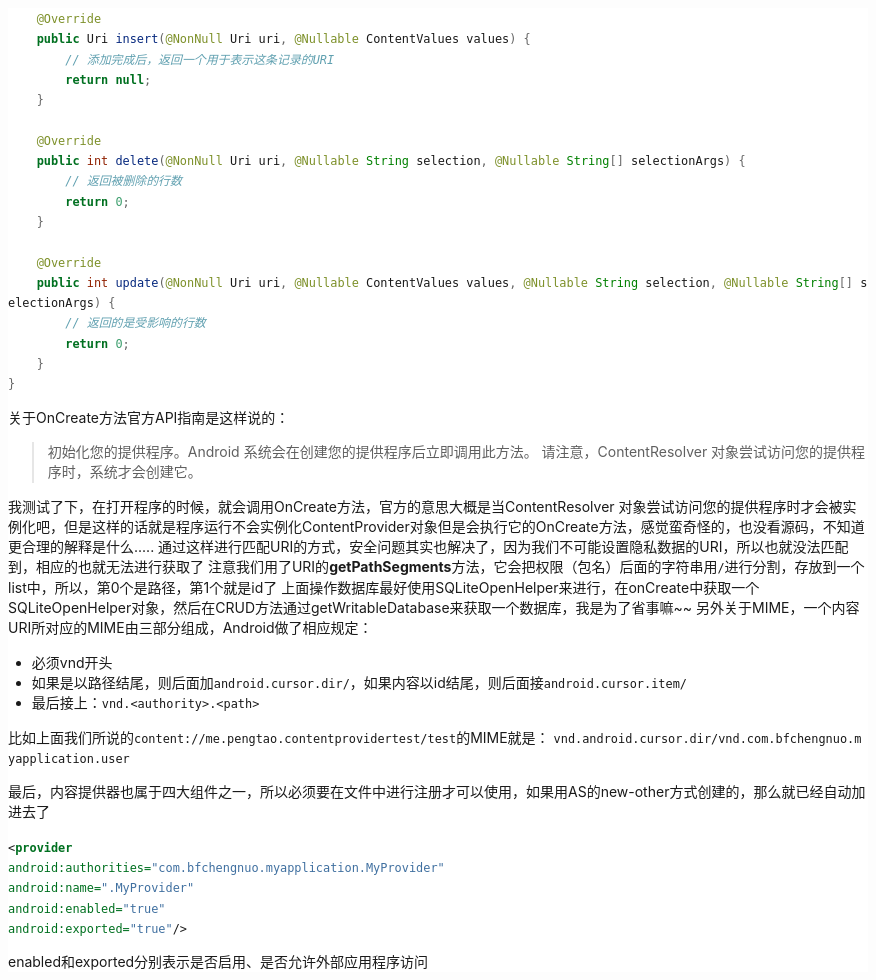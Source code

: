```java
    @Override
    public Uri insert(@NonNull Uri uri, @Nullable ContentValues values) {
        // 添加完成后，返回一个用于表示这条记录的URI
        return null;
    }

    @Override
    public int delete(@NonNull Uri uri, @Nullable String selection, @Nullable String[] selectionArgs) {
        // 返回被删除的行数
        return 0;
    }

    @Override
    public int update(@NonNull Uri uri, @Nullable ContentValues values, @Nullable String selection, @Nullable String[] selectionArgs) {
        // 返回的是受影响的行数
        return 0;
    }
}
```

关于OnCreate方法官方API指南是这样说的：

>   初始化您的提供程序。Android 系统会在创建您的提供程序后立即调用此方法。 请注意，ContentResolver 对象尝试访问您的提供程序时，系统才会创建它。

我测试了下，在打开程序的时候，就会调用OnCreate方法，官方的意思大概是当ContentResolver 对象尝试访问您的提供程序时才会被实例化吧，但是这样的话就是程序运行不会实例化ContentProvider对象但是会执行它的OnCreate方法，感觉蛮奇怪的，也没看源码，不知道更合理的解释是什么.....
通过这样进行匹配URI的方式，安全问题其实也解决了，因为我们不可能设置隐私数据的URI，所以也就没法匹配到，相应的也就无法进行获取了
注意我们用了URI的**getPathSegments**方法，它会把权限（包名）后面的字符串用`/`进行分割，存放到一个list中，所以，第0个是路径，第1个就是id了
上面操作数据库最好使用SQLiteOpenHelper来进行，在onCreate中获取一个SQLiteOpenHelper对象，然后在CRUD方法通过getWritableDatabase来获取一个数据库，我是为了省事嘛~~
另外关于MIME，一个内容URI所对应的MIME由三部分组成，Android做了相应规定：

-   必须vnd开头
-   如果是以路径结尾，则后面加`android.cursor.dir/`，如果内容以id结尾，则后面接`android.cursor.item/`
-   最后接上：`vnd.<authority>.<path>`

比如上面我们所说的`content://me.pengtao.contentprovidertest/test`的MIME就是：
`vnd.android.cursor.dir/vnd.com.bfchengnuo.myapplication.user`

最后，内容提供器也属于四大组件之一，所以必须要在文件中进行注册才可以使用，如果用AS的new-other方式创建的，那么就已经自动加进去了

```xml
<provider
android:authorities="com.bfchengnuo.myapplication.MyProvider"
android:name=".MyProvider"
android:enabled="true"
android:exported="true"/>
```

enabled和exported分别表示是否启用、是否允许外部应用程序访问
